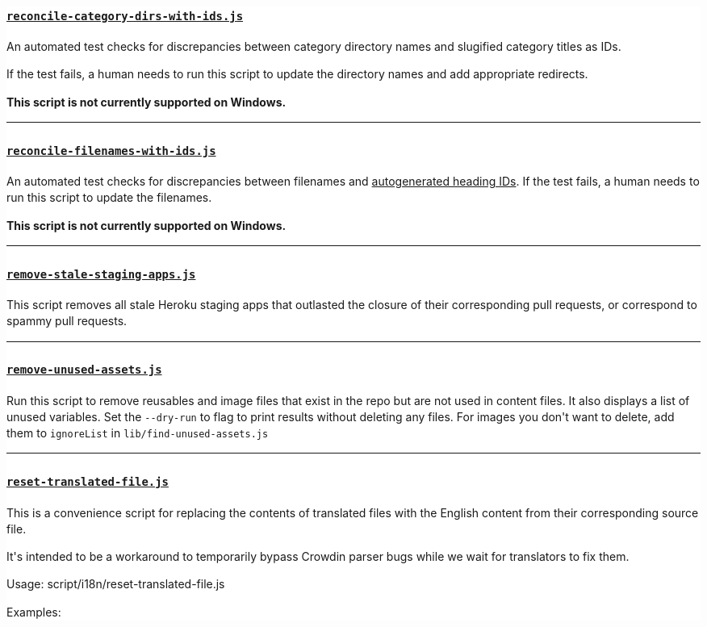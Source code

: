 

### [`reconcile-category-dirs-with-ids.js`](reconcile-category-dirs-with-ids.js)

An automated test checks for discrepancies between category directory names and slugified category titles as IDs.

If the test fails, a human needs to run this script to update the directory names and add appropriate redirects.

**This script is not currently supported on Windows.**

---


### [`reconcile-filenames-with-ids.js`](reconcile-filenames-with-ids.js)

An automated test checks for discrepancies between filenames and [autogenerated heading IDs](https://www.npmjs.com/package/remark-autolink-headings). If the test fails, a human needs to run this script to update the filenames.

**This script is not currently supported on Windows.**

---


### [`remove-stale-staging-apps.js`](remove-stale-staging-apps.js)

This script removes all stale Heroku staging apps that outlasted the closure of their corresponding pull requests, or correspond to spammy pull requests.

---


### [`remove-unused-assets.js`](remove-unused-assets.js)

Run this script to remove reusables and image files that exist in the repo but are not used in content files. It also displays a list of unused variables. Set the `--dry-run` to flag to print results without deleting any files. For images you don't want to delete, add them to `ignoreList` in `lib/find-unused-assets.js`

---


### [`reset-translated-file.js`](reset-translated-file.js)

This is a convenience script for replacing the contents of translated files with the English content from their corresponding source file.

It's intended to be a workaround to temporarily bypass Crowdin parser bugs while we wait for translators to fix them.

Usage: script/i18n/reset-translated-file.js <filename>

Examples:
